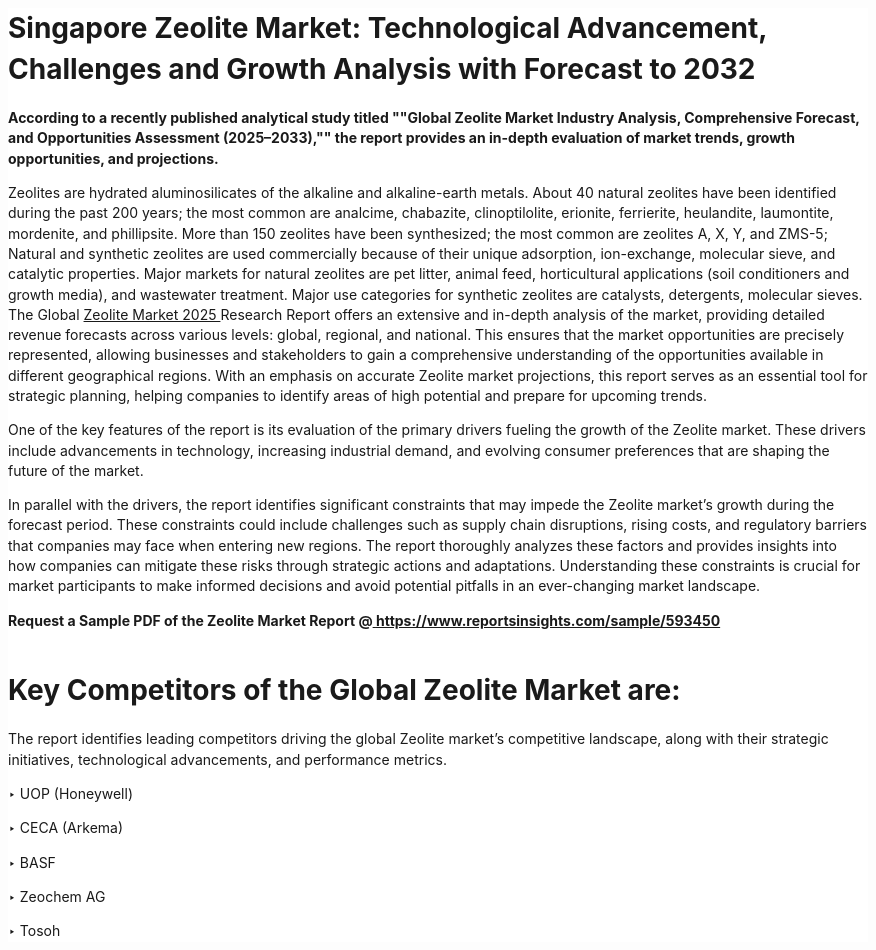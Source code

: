 # Singapore Zeolite Market: Technological Advancement, Challenges and Growth Analysis with Forecast to 2032

<strong>According to a recently published analytical study titled ""Global Zeolite Market Industry Analysis, Comprehensive Forecast, and Opportunities Assessment (2025–2033),"" the report provides an in-depth evaluation of market trends, growth opportunities, and projections.</strong>

Zeolites are hydrated aluminosilicates of the alkaline and alkaline-earth metals. About 40 natural zeolites have been identified during the past 200 years; the most common are analcime, chabazite, clinoptilolite, erionite, ferrierite, heulandite, laumontite, mordenite, and phillipsite. More than 150 zeolites have been synthesized; the most common are zeolites A, X, Y, and ZMS-5; Natural and synthetic zeolites are used commercially because of their unique adsorption, ion-exchange, molecular sieve, and catalytic properties. Major markets for natural zeolites are pet litter, animal feed, horticultural applications (soil conditioners and growth media), and wastewater treatment. Major use categories for synthetic zeolites are catalysts, detergents, molecular sieves. The Global <a href=https://www.reportsinsights.com/sample/593450>Zeolite Market 2025 </a> Research Report offers an extensive and in-depth analysis of the market, providing detailed revenue forecasts across various levels: global, regional, and national. This ensures that the market opportunities are precisely represented, allowing businesses and stakeholders to gain a comprehensive understanding of the opportunities available in different geographical regions. With an emphasis on accurate Zeolite market projections, this report serves as an essential tool for strategic planning, helping companies to identify areas of high potential and prepare for upcoming trends.

One of the key features of the report is its evaluation of the primary drivers fueling the growth of the Zeolite market. These drivers include advancements in technology, increasing industrial demand, and evolving consumer preferences that are shaping the future of the market. 

In parallel with the drivers, the report identifies significant constraints that may impede the Zeolite market’s growth during the forecast period. These constraints could include challenges such as supply chain disruptions, rising costs, and regulatory barriers that companies may face when entering new regions. The report thoroughly analyzes these factors and provides insights into how companies can mitigate these risks through strategic actions and adaptations. Understanding these constraints is crucial for market participants to make informed decisions and avoid potential pitfalls in an ever-changing market landscape.

<strong>Request a Sample PDF of the Zeolite Market Report </strong><strong>@<a href=https://www.reportsinsights.com/sample/593450> https://www.reportsinsights.com/sample/593450</a></strong></font>

# <strong>Key Competitors of the Global Zeolite Market are:</strong>

The report identifies leading competitors driving the global Zeolite market’s competitive landscape, along with their strategic initiatives, technological advancements, and performance metrics.

‣ UOP (Honeywell)

‣ CECA (Arkema)

‣ BASF

‣ Zeochem AG

‣ Tosoh
